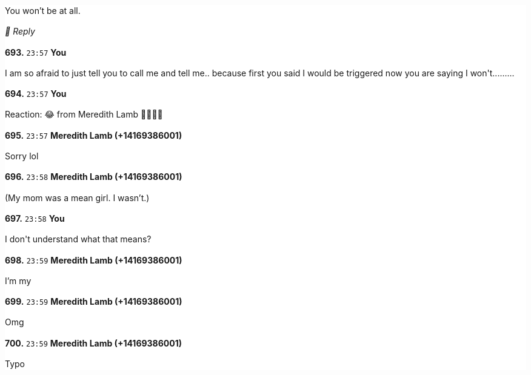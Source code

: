 >
You won’t be at all\.

*💬 Reply*

**693.** `23:57` **You**

I am so afraid to just tell you to call me and tell me\.\. because first you said I would be triggered now you are saying I won't\.\.\.\.\.\.\.\.\.


**694.** `23:57` **You**

Reaction: 😂 from Meredith Lamb
🤮🤮🤮🤮


**695.** `23:57` **Meredith Lamb (+14169386001)**

Sorry lol


**696.** `23:58` **Meredith Lamb (+14169386001)**

\(My mom was a mean girl\. I wasn’t\.\)


**697.** `23:58` **You**

I don't understand what that means?


**698.** `23:59` **Meredith Lamb (+14169386001)**

I’m my


**699.** `23:59` **Meredith Lamb (+14169386001)**

Omg


**700.** `23:59` **Meredith Lamb (+14169386001)**

Typo


